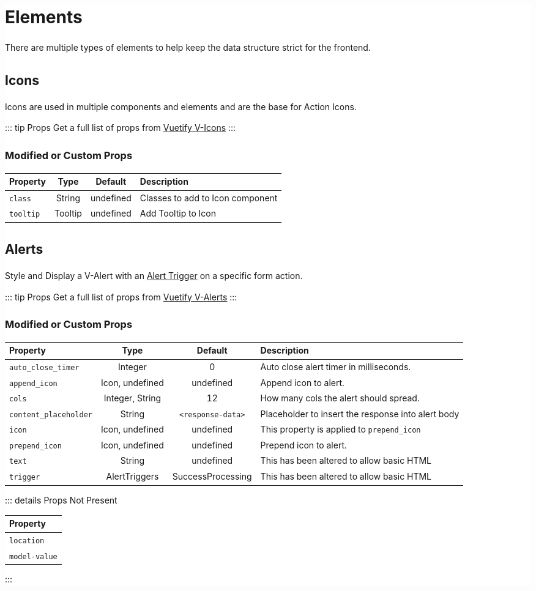 # Elements
There are multiple types of elements to help keep the data structure strict for the frontend.

## Icons

Icons are used in multiple components and elements and are the base for Action Icons.

::: tip Props
Get a full list of props from [Vuetify V-Icons](https://vuetifyjs.com/en/components/icons/)
:::

### Modified or Custom Props
| Property              |      Type       |      Default      | Description                                        |
|:----------------------|:---------------:|:-----------------:|:---------------------------------------------------|
| `class`               |     String      |     undefined     | Classes to add to Icon component                   |
| `tooltip`             |     Tooltip     |     undefined     | Add Tooltip to Icon                                |


## Alerts

Style and Display a V-Alert with an [Alert Trigger](/concepts/enums.html#alert-triggers) on a specific form action.

::: tip Props
Get a full list of props from [Vuetify V-Alerts](https://vuetifyjs.com/en/components/alerts/)
:::

### Modified or Custom Props
| Property              |      Type       |      Default      | Description                                        |
|:----------------------|:---------------:|:-----------------:|:---------------------------------------------------|
| `auto_close_timer`    |     Integer     |         0         | Auto close alert timer in milliseconds.            |
| `append_icon`         | Icon, undefined |     undefined     | Append icon to alert.                              |
| `cols`                | Integer, String |        12         | How many cols the alert should spread.             |
| `content_placeholder` |     String      | `<response-data>` | Placeholder to insert the response into alert body |
| `icon`                | Icon, undefined |     undefined     | This property is applied to `prepend_icon`         |
| `prepend_icon`        | Icon, undefined |     undefined     | Prepend icon to alert.                             |
| `text`                |     String      |     undefined     | This has been altered to allow basic HTML          |
| `trigger`             |  AlertTriggers  | SuccessProcessing | This has been altered to allow basic HTML          |

::: details Props Not Present

| Property              |
|:----------------------|
| `location`            |
| `model-value`         |
:::
